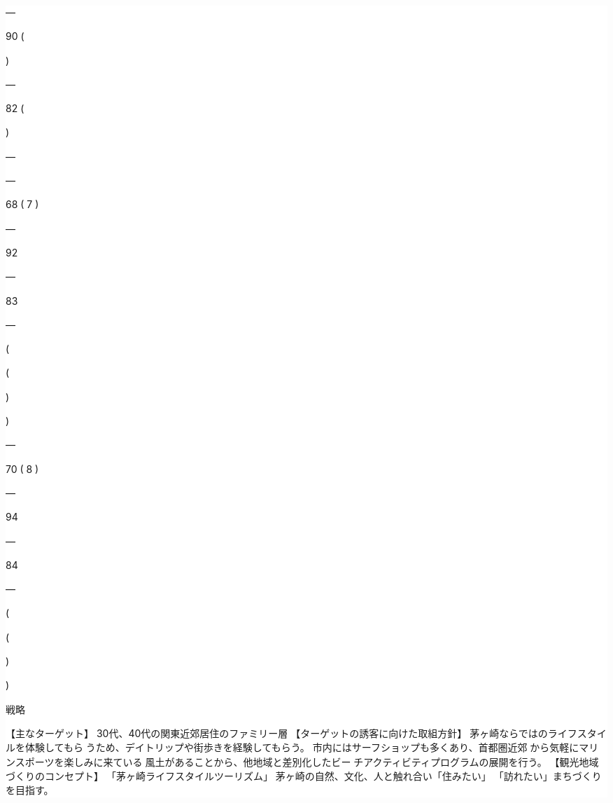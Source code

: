 ―

90
(

)

―

82
(

)

―

―

68
( 7 )

―

92

―

83

―

(

(

)

)

―

70
( 8 )

―

94

―

84

―

(

(

)

)

戦略

【主なターゲット】
30代、40代の関東近郊居住のファミリー層
【ターゲットの誘客に向けた取組方針】
茅ヶ崎ならではのライフスタイルを体験してもら
うため、デイトリップや街歩きを経験してもらう。
市内にはサーフショップも多くあり、首都圏近郊
から気軽にマリンスポーツを楽しみに来ている
風土があることから、他地域と差別化したビー
チアクティビティプログラムの展開を行う。
【観光地域づくりのコンセプト】
「茅ヶ崎ライフスタイルツーリズム」
茅ヶ崎の自然、文化、人と触れ合い「住みたい」
「訪れたい」まちづくりを目指す。